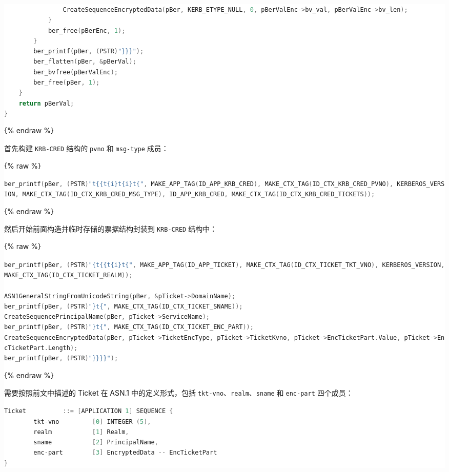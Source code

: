 ```c++
                CreateSequenceEncryptedData(pBer, KERB_ETYPE_NULL, 0, pBerValEnc->bv_val, pBerValEnc->bv_len);
            }
            ber_free(pBerEnc, 1);
        }
        ber_printf(pBer, (PSTR)"}}}");
        ber_flatten(pBer, &pBerVal);
        ber_bvfree(pBerValEnc);
        ber_free(pBer, 1);
    }
    return pBerVal;
}
```

{% endraw %}

首先构建 `KRB-CRED` 结构的 `pvno` 和 `msg-type` 成员：

{% raw %}

```c++
ber_printf(pBer, (PSTR)"t{{t{i}t{i}t{", MAKE_APP_TAG(ID_APP_KRB_CRED), MAKE_CTX_TAG(ID_CTX_KRB_CRED_PVNO), KERBEROS_VERSION, MAKE_CTX_TAG(ID_CTX_KRB_CRED_MSG_TYPE), ID_APP_KRB_CRED, MAKE_CTX_TAG(ID_CTX_KRB_CRED_TICKETS));
```

{% endraw %}

然后开始前面构造并临时存储的票据结构封装到 `KRB-CRED` 结构中：

{% raw %}

```c++
ber_printf(pBer, (PSTR)"{t{{t{i}t{", MAKE_APP_TAG(ID_APP_TICKET), MAKE_CTX_TAG(ID_CTX_TICKET_TKT_VNO), KERBEROS_VERSION, MAKE_CTX_TAG(ID_CTX_TICKET_REALM));

ASN1GeneralStringFromUnicodeString(pBer, &pTicket->DomainName);
ber_printf(pBer, (PSTR)"}t{", MAKE_CTX_TAG(ID_CTX_TICKET_SNAME));
CreateSequencePrincipalName(pBer, pTicket->ServiceName);
ber_printf(pBer, (PSTR)"}t{", MAKE_CTX_TAG(ID_CTX_TICKET_ENC_PART));
CreateSequenceEncryptedData(pBer, pTicket->TicketEncType, pTicket->TicketKvno, pTicket->EncTicketPart.Value, pTicket->EncTicketPart.Length);
ber_printf(pBer, (PSTR)"}}}}");
```

{% endraw %}

需要按照前文中描述的 Ticket 在 ASN.1 中的定义形式，包括 `tkt-vno`、`realm`、`sname` 和 `enc-part` 四个成员：

```cpp
Ticket          ::= [APPLICATION 1] SEQUENCE {
        tkt-vno         [0] INTEGER (5),
        realm           [1] Realm,
        sname           [2] PrincipalName,
        enc-part        [3] EncryptedData -- EncTicketPart
}
```
